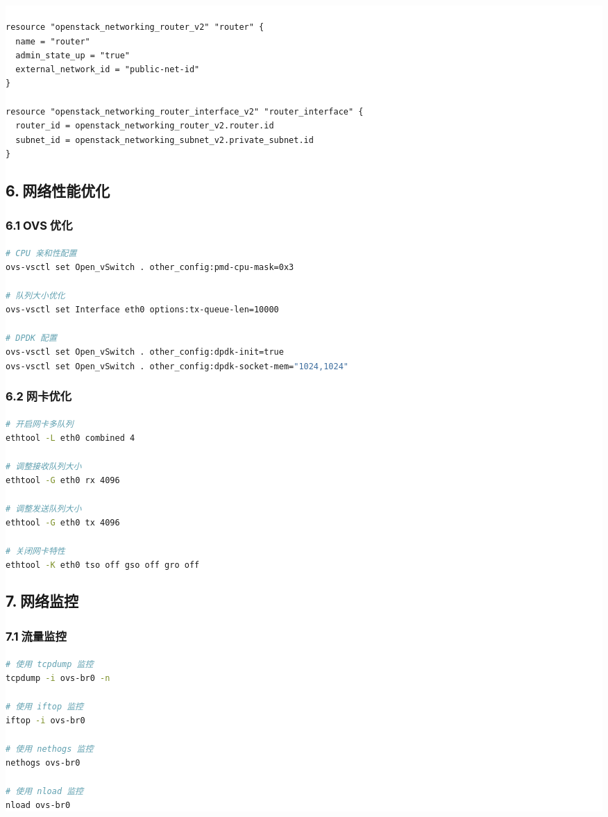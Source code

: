 ```hcl

resource "openstack_networking_router_v2" "router" {
  name = "router"
  admin_state_up = "true"
  external_network_id = "public-net-id"
}

resource "openstack_networking_router_interface_v2" "router_interface" {
  router_id = openstack_networking_router_v2.router.id
  subnet_id = openstack_networking_subnet_v2.private_subnet.id
}
```

## 6. 网络性能优化

### 6.1 OVS 优化
```bash
# CPU 亲和性配置
ovs-vsctl set Open_vSwitch . other_config:pmd-cpu-mask=0x3

# 队列大小优化
ovs-vsctl set Interface eth0 options:tx-queue-len=10000

# DPDK 配置
ovs-vsctl set Open_vSwitch . other_config:dpdk-init=true
ovs-vsctl set Open_vSwitch . other_config:dpdk-socket-mem="1024,1024"
```

### 6.2 网卡优化
```bash
# 开启网卡多队列
ethtool -L eth0 combined 4

# 调整接收队列大小
ethtool -G eth0 rx 4096

# 调整发送队列大小
ethtool -G eth0 tx 4096

# 关闭网卡特性
ethtool -K eth0 tso off gso off gro off
```

## 7. 网络监控

### 7.1 流量监控
```bash
# 使用 tcpdump 监控
tcpdump -i ovs-br0 -n

# 使用 iftop 监控
iftop -i ovs-br0

# 使用 nethogs 监控
nethogs ovs-br0

# 使用 nload 监控
nload ovs-br0
```
